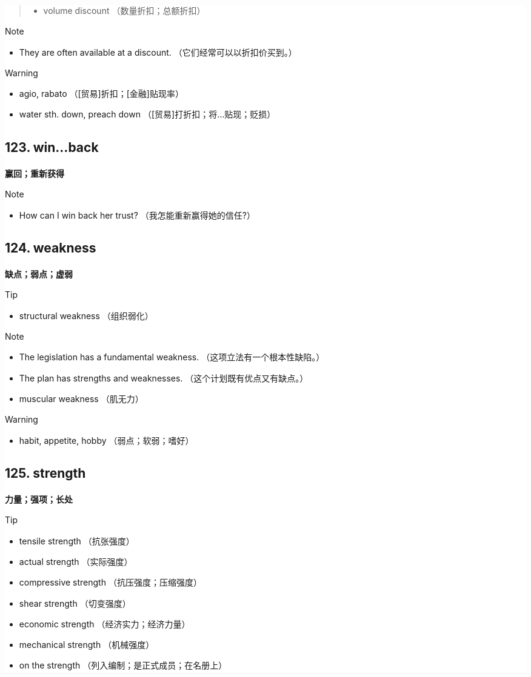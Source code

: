 > - volume discount （数量折扣；总额折扣）
>

> [!NOTE]
>
> - They are often available at a discount. （它们经常可以以折扣价买到。）
>

> [!WARNING]
>
> - agio, rabato （[贸易]折扣；[金融]贴现率）
>
> - water sth. down, preach down （[贸易]打折扣；将…贴现；贬损）
>

## 123. win…back

**赢回；重新获得**

> [!NOTE]
>
> - How can I win back her trust? （我怎能重新赢得她的信任?）
>

## 124. weakness

**缺点；弱点；虚弱**

> [!TIP]
>
> - structural weakness （组织弱化）
>

> [!NOTE]
>
> - The legislation has a fundamental weakness. （这项立法有一个根本性缺陷。）
>
> - The plan has strengths and weaknesses. （这个计划既有优点又有缺点。）
>
> - muscular weakness （肌无力）
>

> [!WARNING]
>
> - habit, appetite, hobby （弱点；软弱；嗜好）
>

## 125. strength

**力量；强项；长处**

> [!TIP]
>
> - tensile strength （抗张强度）
>
> - actual strength （实际强度）
>
> - compressive strength （抗压强度；压缩强度）
>
> - shear strength （切变强度）
>
> - economic strength （经济实力；经济力量）
>
> - mechanical strength （机械强度）
>
> - on the strength （列入编制；是正式成员；在名册上）